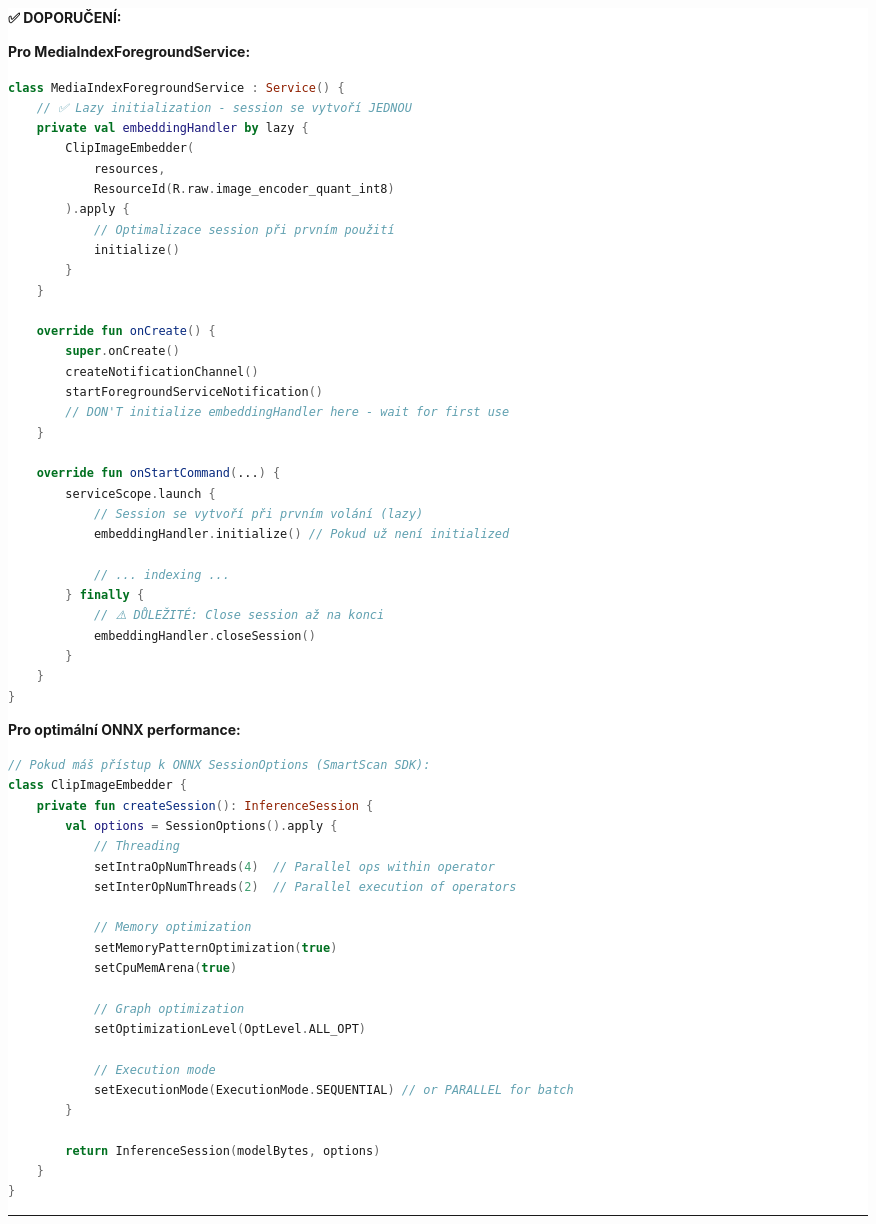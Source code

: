 **✅ DOPORUČENÍ:**

**Pro MediaIndexForegroundService:**
```kotlin
class MediaIndexForegroundService : Service() {
    // ✅ Lazy initialization - session se vytvoří JEDNOU
    private val embeddingHandler by lazy {
        ClipImageEmbedder(
            resources,
            ResourceId(R.raw.image_encoder_quant_int8)
        ).apply {
            // Optimalizace session při prvním použití
            initialize()
        }
    }

    override fun onCreate() {
        super.onCreate()
        createNotificationChannel()
        startForegroundServiceNotification()
        // DON'T initialize embeddingHandler here - wait for first use
    }

    override fun onStartCommand(...) {
        serviceScope.launch {
            // Session se vytvoří při prvním volání (lazy)
            embeddingHandler.initialize() // Pokud už není initialized

            // ... indexing ...
        } finally {
            // ⚠️ DŮLEŽITÉ: Close session až na konci
            embeddingHandler.closeSession()
        }
    }
}
```

**Pro optimální ONNX performance:**
```kotlin
// Pokud máš přístup k ONNX SessionOptions (SmartScan SDK):
class ClipImageEmbedder {
    private fun createSession(): InferenceSession {
        val options = SessionOptions().apply {
            // Threading
            setIntraOpNumThreads(4)  // Parallel ops within operator
            setInterOpNumThreads(2)  // Parallel execution of operators

            // Memory optimization
            setMemoryPatternOptimization(true)
            setCpuMemArena(true)

            // Graph optimization
            setOptimizationLevel(OptLevel.ALL_OPT)

            // Execution mode
            setExecutionMode(ExecutionMode.SEQUENTIAL) // or PARALLEL for batch
        }

        return InferenceSession(modelBytes, options)
    }
}
```

---